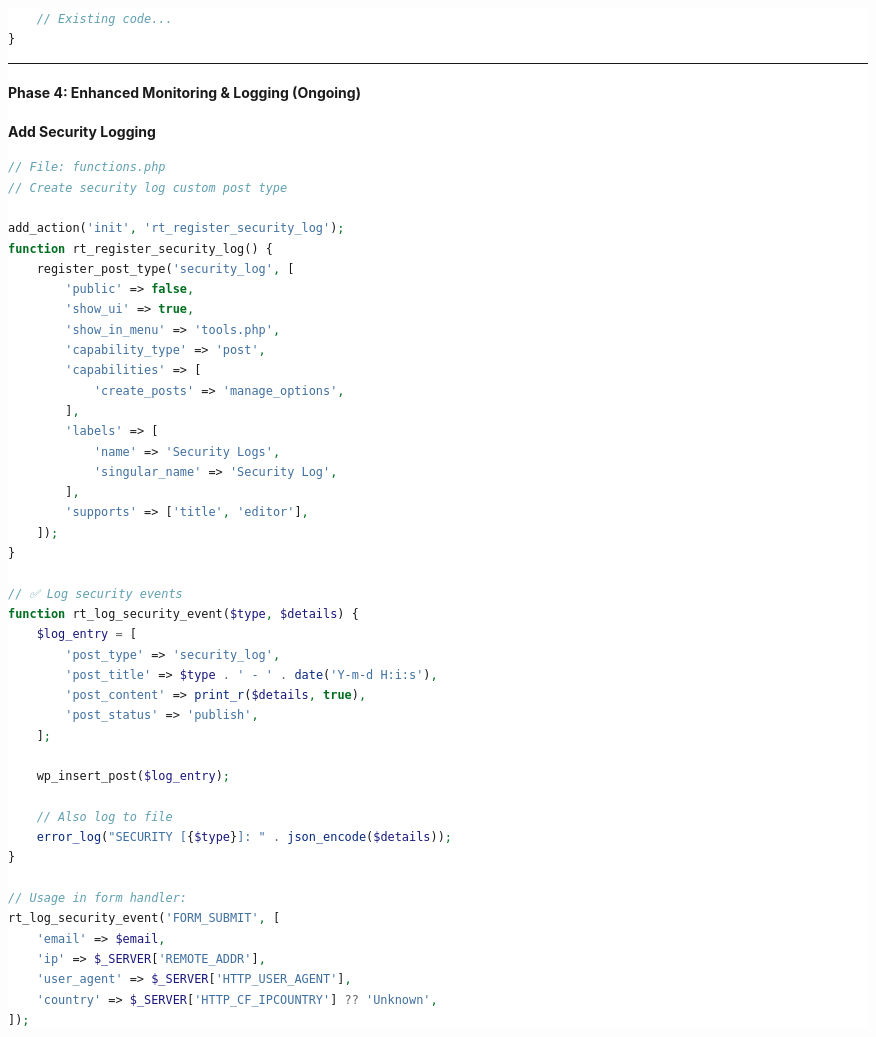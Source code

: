 ```php
    // Existing code...
}
```

---

#### Phase 4: Enhanced Monitoring & Logging (Ongoing)

**Add Security Logging**

```php
// File: functions.php
// Create security log custom post type

add_action('init', 'rt_register_security_log');
function rt_register_security_log() {
    register_post_type('security_log', [
        'public' => false,
        'show_ui' => true,
        'show_in_menu' => 'tools.php',
        'capability_type' => 'post',
        'capabilities' => [
            'create_posts' => 'manage_options',
        ],
        'labels' => [
            'name' => 'Security Logs',
            'singular_name' => 'Security Log',
        ],
        'supports' => ['title', 'editor'],
    ]);
}

// ✅ Log security events
function rt_log_security_event($type, $details) {
    $log_entry = [
        'post_type' => 'security_log',
        'post_title' => $type . ' - ' . date('Y-m-d H:i:s'),
        'post_content' => print_r($details, true),
        'post_status' => 'publish',
    ];

    wp_insert_post($log_entry);

    // Also log to file
    error_log("SECURITY [{$type}]: " . json_encode($details));
}

// Usage in form handler:
rt_log_security_event('FORM_SUBMIT', [
    'email' => $email,
    'ip' => $_SERVER['REMOTE_ADDR'],
    'user_agent' => $_SERVER['HTTP_USER_AGENT'],
    'country' => $_SERVER['HTTP_CF_IPCOUNTRY'] ?? 'Unknown',
]);
```

